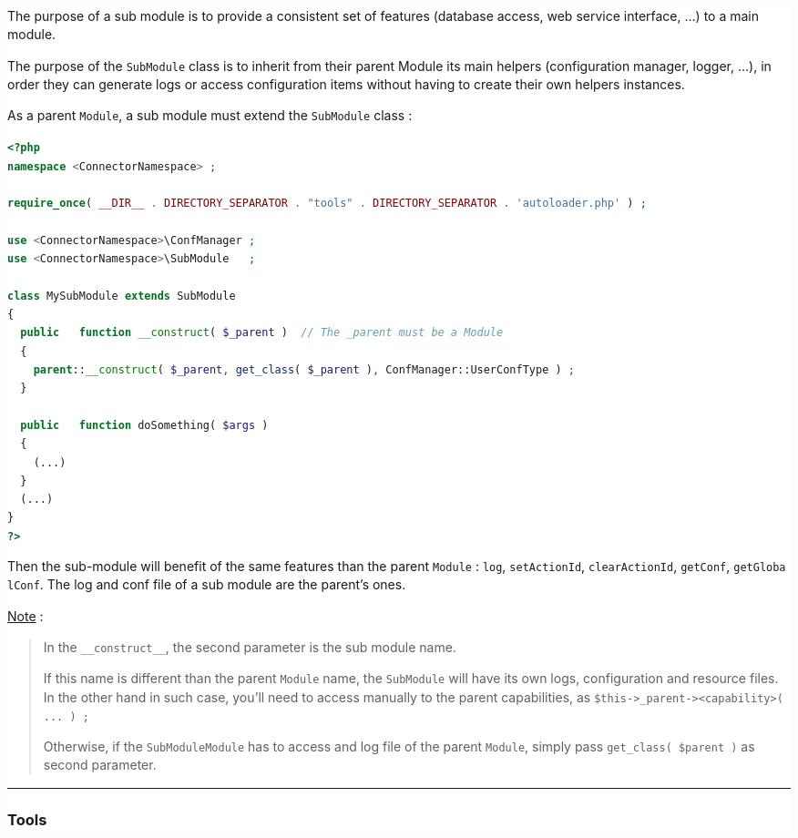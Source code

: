 The purpose of a sub module is to provide a consistent set of features (database access, web service interface, …) to a main module.

 The purpose of the `SubModule` class is to inherit from their parent Module its main helpers (configuration manager, logger, …), in order they can generate logs or access configuration items without having to create their own helpers instances.

 As a parent `Module`, a sub module must extend the `SubModule` class :

```php
<?php
namespace <ConnectorNamespace> ;

require_once( __DIR__ . DIRECTORY_SEPARATOR . "tools" . DIRECTORY_SEPARATOR . 'autoloader.php' ) ;

use <ConnectorNamespace>\ConfManager ;
use <ConnectorNamespace>\SubModule   ;

class MySubModule extends SubModule
{
  public   function __construct( $_parent )  // The _parent must be a Module
  {
    parent::__construct( $_parent, get_class( $_parent ), ConfManager::UserConfType ) ;
  }

  public   function doSomething( $args )
  {
    (...)
  }
  (...)
}
?>
```

 Then the sub-module will benefit of the same features than the parent `Module` : `log`, `setActionId`, `clearActionId`, `getConf`, `getGlobalConf`. The log and conf file of a sub module are the parent’s ones.

 <u>Note</u> :

> In the `__construct__`, the second parameter is the sub module name.
>
> If this name is different than the parent `Module` name, the `SubModule` will have its own logs, configuration and resource files. In the other hand in such case, you’ll need to access manually to the parent capabilities, as `$this->_parent-><capability>( ... ) ;`
>
> Otherwise, if the `SubModuleModule` has to access and log file of the parent `Module`, simply pass `get_class( $parent )` as second parameter.



-----

<a name="tools"></a>
### Tools
